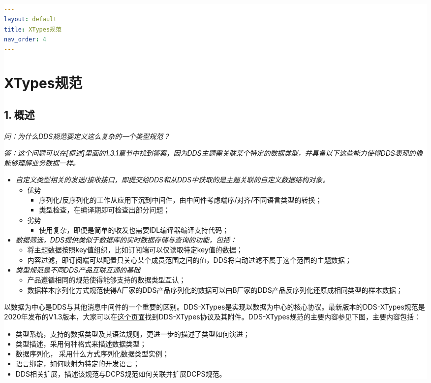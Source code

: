 ```yaml
---
layout: default
title: XTypes规范
nav_order: 4
---
```


# XTypes规范

## 1. 概述

_问：为什么DDS规范要定义这么复杂的一个类型规范？_

_答：这个问题可以在[概述]里面的1.3.1章节中找到答案，因为DDS主题需关联某个特定的数据类型，并具备以下这些能力使得DDS表现的像能够理解业务数据一样。_

- _自定义类型相关的发送/接收接口，即提交给DDS和从DDS中获取的是主题关联的自定义数据结构对象。_
    - 优势
        - 序列化/反序列化的工作从应用下沉到中间件，由中间件考虑端序/对齐/不同语言类型的转换；
        - 类型检查，在编译期即可检查出部分问题；
    - 劣势
        - 使用复杂，即便是简单的收发也需要IDL编译器编译支持代码；
- _数据筛选，DDS提供类似于数据库的实时数据存储与查询的功能，包括：_
    - 将主题数据按照key值组织，比如订阅端可以仅读取特定key值的数据；
    - 内容过滤，即订阅端可以配置只关心某个成员范围之间的值，DDS将自动过滤不属于这个范围的主题数据；
- _类型规范是不同DDS产品互联互通的基础_
    - 产品遵循相同的规范使得能够支持的数据类型互认；
    - 数据样本序列化方式规范使得A厂家的DDS产品序列化的数据可以由B厂家的DDS产品反序列化还原成相同类型的样本数据；

以数据为中心是DDS与其他消息中间件的一个重要的区别。DDS-XTypes是实现以数据为中心的核心协议。最新版本的DDS-XTypes规范是2020年发布的V1.3版本，大家可以在[这个页面](https://www.omg.org/spec/DDS-XTypes/)找到DDS-XTypes协议及其附件。DDS-XTypes规范的主要内容参见下图，主要内容包括：

- 类型系统，支持的数据类型及其语法规则，更进一步的描述了类型如何演进；
- 类型描述，采用何种格式来描述数据类型；
- 数据序列化， 采用什么方式序列化数据类型实例；
- 语言绑定，如何映射为特定的开发语言；
- DDS相关扩展，描述该规范与DCPS规范如何关联并扩展DCPS规范。

